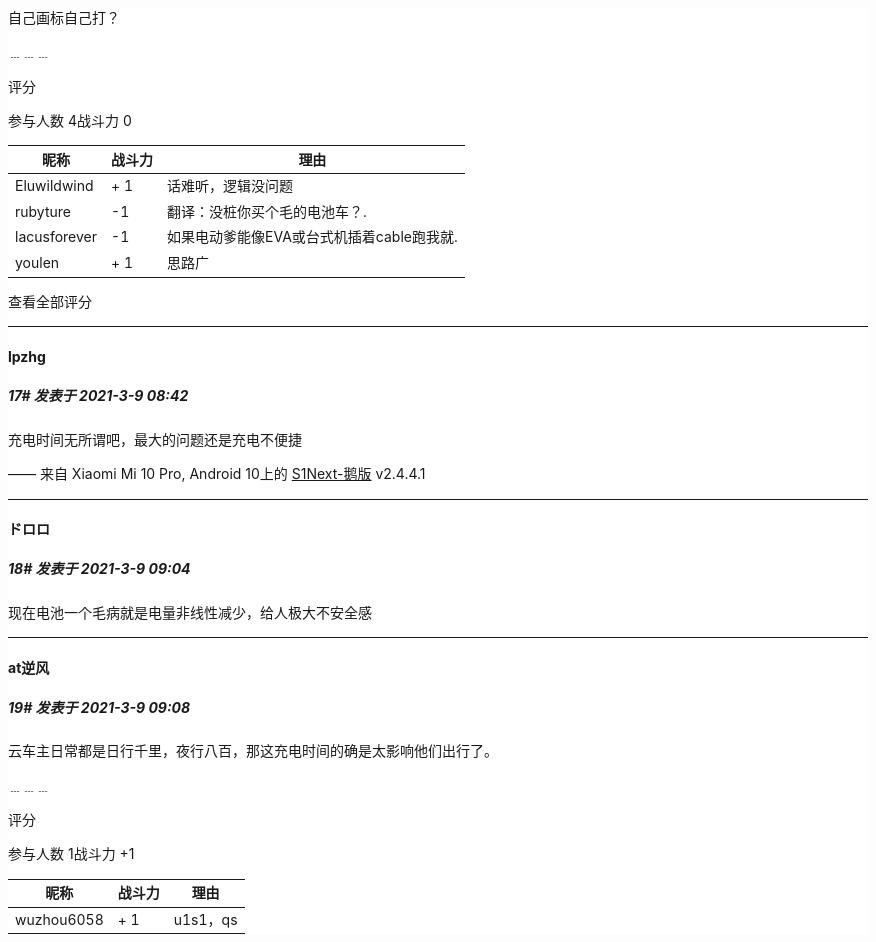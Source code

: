 自己画标自己打？


﹍﹍﹍

评分


 参与人数 4战斗力 0

|昵称|战斗力|理由|
|----|---|---|
| Eluwildwind| + 1|话难听，逻辑没问题|
| rubyture|-1|翻译：没桩你买个毛的电池车？.|
| lacusforever|-1|如果电动爹能像EVA或台式机插着cable跑我就.|
| youlen| + 1|思路广|


查看全部评分


*****

####  lpzhg  
##### 17#       发表于 2021-3-9 08:42


充电时间无所谓吧，最大的问题还是充电不便捷

—— 来自 Xiaomi Mi 10 Pro, Android 10上的 [S1Next-鹅版](https://github.com/ykrank/S1-Next/releases) v2.4.4.1


*****

####  ドロロ  
##### 18#       发表于 2021-3-9 09:04


现在电池一个毛病就是电量非线性减少，给人极大不安全感


*****

####  at逆风  
##### 19#       发表于 2021-3-9 09:08


云车主日常都是日行千里，夜行八百，那这充电时间的确是太影响他们出行了。


﹍﹍﹍

评分


 参与人数 1战斗力 +1

|昵称|战斗力|理由|
|----|---|---|
| wuzhou6058| + 1|u1s1，qs|
